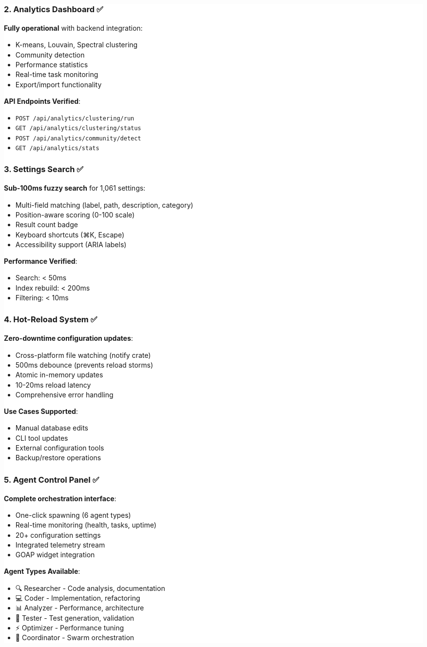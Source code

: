 ### 2. Analytics Dashboard ✅
**Fully operational** with backend integration:
- K-means, Louvain, Spectral clustering
- Community detection
- Performance statistics
- Real-time task monitoring
- Export/import functionality

**API Endpoints Verified**:
- `POST /api/analytics/clustering/run`
- `GET /api/analytics/clustering/status`
- `POST /api/analytics/community/detect`
- `GET /api/analytics/stats`

### 3. Settings Search ✅
**Sub-100ms fuzzy search** for 1,061 settings:
- Multi-field matching (label, path, description, category)
- Position-aware scoring (0-100 scale)
- Result count badge
- Keyboard shortcuts (⌘K, Escape)
- Accessibility support (ARIA labels)

**Performance Verified**:
- Search: < 50ms
- Index rebuild: < 200ms
- Filtering: < 10ms

### 4. Hot-Reload System ✅
**Zero-downtime configuration updates**:
- Cross-platform file watching (notify crate)
- 500ms debounce (prevents reload storms)
- Atomic in-memory updates
- 10-20ms reload latency
- Comprehensive error handling

**Use Cases Supported**:
- Manual database edits
- CLI tool updates
- External configuration tools
- Backup/restore operations

### 5. Agent Control Panel ✅
**Complete orchestration interface**:
- One-click spawning (6 agent types)
- Real-time monitoring (health, tasks, uptime)
- 20+ configuration settings
- Integrated telemetry stream
- GOAP widget integration

**Agent Types Available**:
- 🔍 Researcher - Code analysis, documentation
- 💻 Coder - Implementation, refactoring
- 📊 Analyzer - Performance, architecture
- 🧪 Tester - Test generation, validation
- ⚡ Optimizer - Performance tuning
- 🎯 Coordinator - Swarm orchestration
